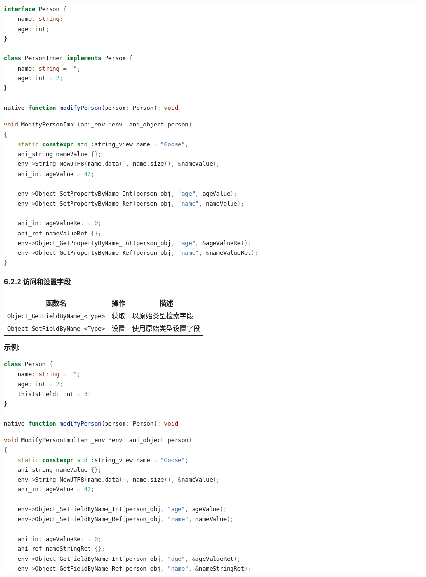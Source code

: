 ```ts
interface Person {
    name: string;
    age: int;
}

class PersonInner implements Person {
    name: string = "";
    age: int = 2;
}

native function modifyPerson(person: Person): void
```

```cpp
void ModifyPersonImpl(ani_env *env, ani_object person)
{
    static constexpr std::string_view name = "Goose";
    ani_string nameValue {};
    env->String_NewUTF8(name.data(), name.size(), &nameValue);
    ani_int ageValue = 42;

    env->Object_SetPropertyByName_Int(person_obj, "age", ageValue);
    env->Object_SetPropertyByName_Ref(person_obj, "name", nameValue);

    ani_int ageValueRet = 0;
    ani_ref nameValueRet {};
    env->Object_GetPropertyByName_Int(person_obj, "age", &ageValueRet);
    env->Object_GetPropertyByName_Ref(person_obj, "name", &nameValueRet);
}
```

#### 6.2.2 访问和设置字段

| 函数名 | 操作 | 描述 |
| --- | --- | --- |
| `Object_GetFieldByName_<Type>` | 获取 | 以原始类型检索字段 |
| `Object_SetFieldByName_<Type>` | 设置 | 使用原始类型设置字段 |

**示例:**

```ts
class Person {
    name: string = "";
    age: int = 2;
    thisIsField: int = 3;
}

native function modifyPerson(person: Person): void
```

```cpp
void ModifyPersonImpl(ani_env *env, ani_object person)
{
    static constexpr std::string_view name = "Goose";
    ani_string nameValue {};
    env->String_NewUTF8(name.data(), name.size(), &nameValue);
    ani_int ageValue = 42;

    env->Object_SetFieldByName_Int(person_obj, "age", ageValue);
    env->Object_SetFieldByName_Ref(person_obj, "name", nameValue);

    ani_int ageValueRet = 0;
    ani_ref nameStringRet {};
    env->Object_GetFieldByName_Int(person_obj, "age", &ageValueRet);
    env->Object_GetFieldByName_Ref(person_obj, "name", &nameStringRet);
```